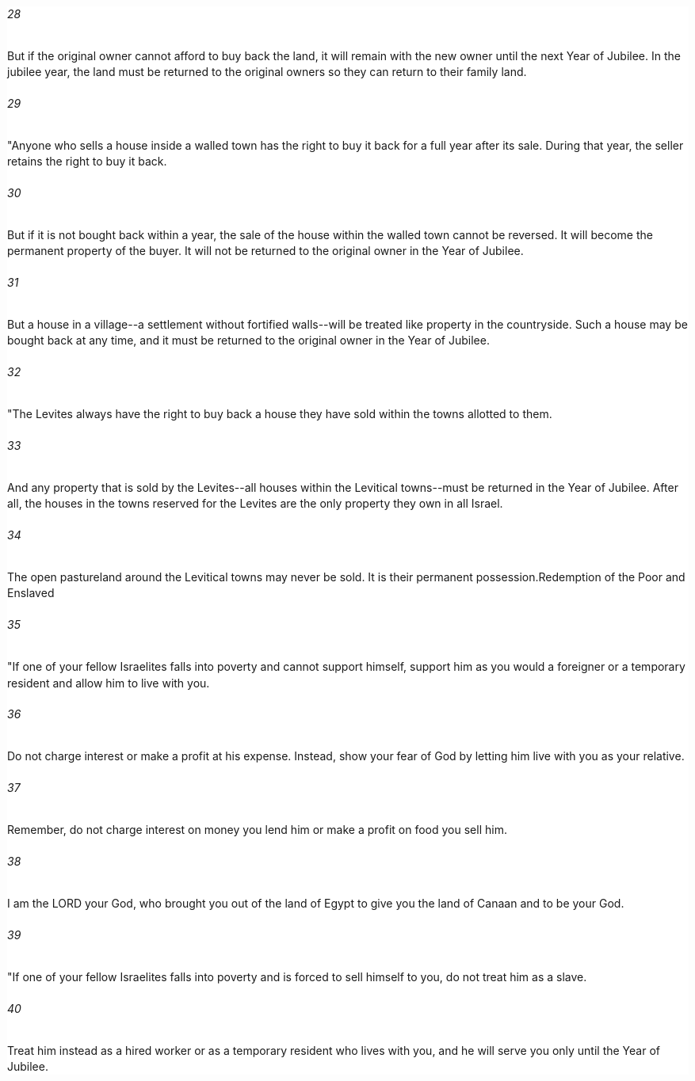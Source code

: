 ###### 28 
But if the original owner cannot afford to buy back the land, it will remain with the new owner until the next Year of Jubilee. In the jubilee year, the land must be returned to the original owners so they can return to their family land. 

###### 29 
"Anyone who sells a house inside a walled town has the right to buy it back for a full year after its sale. During that year, the seller retains the right to buy it back. 

###### 30 
But if it is not bought back within a year, the sale of the house within the walled town cannot be reversed. It will become the permanent property of the buyer. It will not be returned to the original owner in the Year of Jubilee. 

###### 31 
But a house in a village--a settlement without fortified walls--will be treated like property in the countryside. Such a house may be bought back at any time, and it must be returned to the original owner in the Year of Jubilee. 

###### 32 
"The Levites always have the right to buy back a house they have sold within the towns allotted to them. 

###### 33 
And any property that is sold by the Levites--all houses within the Levitical towns--must be returned in the Year of Jubilee. After all, the houses in the towns reserved for the Levites are the only property they own in all Israel. 

###### 34 
The open pastureland around the Levitical towns may never be sold. It is their permanent possession.Redemption of the Poor and Enslaved 

###### 35 
"If one of your fellow Israelites falls into poverty and cannot support himself, support him as you would a foreigner or a temporary resident and allow him to live with you. 

###### 36 
Do not charge interest or make a profit at his expense. Instead, show your fear of God by letting him live with you as your relative. 

###### 37 
Remember, do not charge interest on money you lend him or make a profit on food you sell him. 

###### 38 
I am the LORD your God, who brought you out of the land of Egypt to give you the land of Canaan and to be your God. 

###### 39 
"If one of your fellow Israelites falls into poverty and is forced to sell himself to you, do not treat him as a slave. 

###### 40 
Treat him instead as a hired worker or as a temporary resident who lives with you, and he will serve you only until the Year of Jubilee. 
